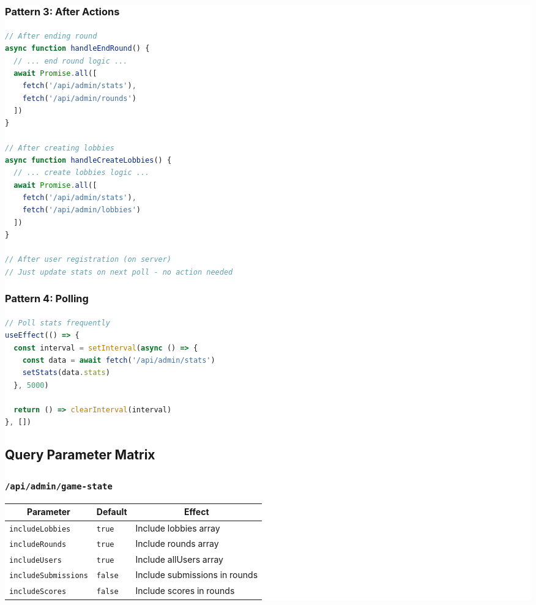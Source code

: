 ### Pattern 3: After Actions
```typescript
// After ending round
async function handleEndRound() {
  // ... end round logic ...
  await Promise.all([
    fetch('/api/admin/stats'),
    fetch('/api/admin/rounds')
  ])
}

// After creating lobbies
async function handleCreateLobbies() {
  // ... create lobbies logic ...
  await Promise.all([
    fetch('/api/admin/stats'),
    fetch('/api/admin/lobbies')
  ])
}

// After user registration (on server)
// Just update stats on next poll - no action needed
```

### Pattern 4: Polling
```typescript
// Poll stats frequently
useEffect(() => {
  const interval = setInterval(async () => {
    const data = await fetch('/api/admin/stats')
    setStats(data.stats)
  }, 5000)
  
  return () => clearInterval(interval)
}, [])
```

## Query Parameter Matrix

### `/api/admin/game-state`
| Parameter | Default | Effect |
|-----------|---------|--------|
| `includeLobbies` | `true` | Include lobbies array |
| `includeRounds` | `true` | Include rounds array |
| `includeUsers` | `true` | Include allUsers array |
| `includeSubmissions` | `false` | Include submissions in rounds |
| `includeScores` | `false` | Include scores in rounds |
